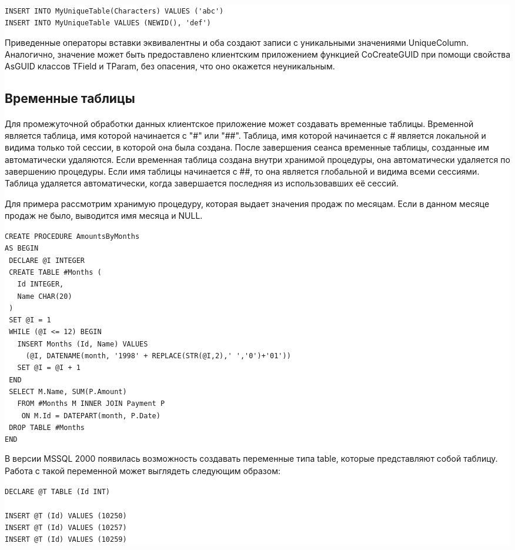     INSERT INTO MyUniqueTable(Characters) VALUES ('abc')
    INSERT INTO MyUniqueTable VALUES (NEWID(), 'def')

Приведенные операторы вставки эквивалентны и оба создают записи с
уникальными значениями UniqueColumn. Аналогично, значение может быть
предоставлено клиентским приложением функцией CoCreateGUID при помощи
свойства AsGUID классов TField и TParam, без опасения, что оно окажется
неуникальным.




## <a name="part6_2"></a> Временные таблицы


Для промежуточной обработки данных клиентское приложение может создавать
временные таблицы. Временной является таблица, имя которой начинается с
"#" или "##". Таблица, имя которой начинается с # является локальной и
видима только той сессии, в которой она была создана. После завершения
сеанса временные таблицы, созданные им автоматически удаляются. Если
временная таблица создана внутри хранимой процедуры, она автоматически
удаляется по завершению процедуры. Если имя таблицы начинается с ##,
то она является глобальной и видима всеми сессиями. Таблица удаляется
автоматически, когда завершается последняя из использовавших её сессий.

Для примера рассмотрим хранимую процедуру, которая выдает значения
продаж по месяцам. Если в данном месяце продаж не было, выводится имя
месяца и NULL.

    CREATE PROCEDURE AmountsByMonths
    AS BEGIN
     DECLARE @I INTEGER
     CREATE TABLE #Months (
       Id INTEGER,
       Name CHAR(20)
     )
     SET @I = 1
     WHILE (@I <= 12) BEGIN
       INSERT Months (Id, Name) VALUES
         (@I, DATENAME(month, '1998' + REPLACE(STR(@I,2),' ','0')+'01'))
       SET @I = @I + 1
     END
     SELECT M.Name, SUM(P.Amount)
       FROM #Months M INNER JOIN Payment P 
        ON M.Id = DATEPART(month, P.Date)
     DROP TABLE #Months
    END

В версии MSSQL 2000 появилась возможность создавать переменные типа
table, которые представляют собой таблицу. Работа с такой переменной
может выглядеть следующим образом:

    DECLARE @T TABLE (Id INT)

    INSERT @T (Id) VALUES (10250)
    INSERT @T (Id) VALUES (10257)
    INSERT @T (Id) VALUES (10259)
